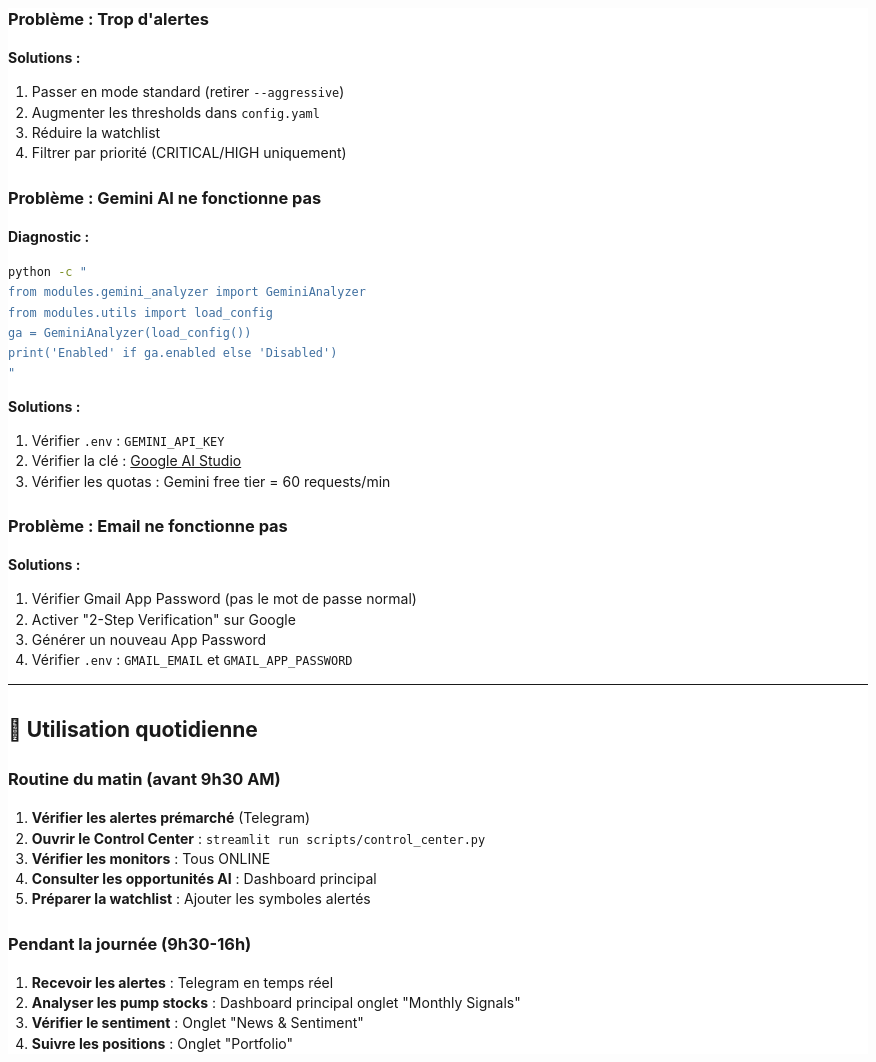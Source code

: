 ### Problème : Trop d'alertes

**Solutions :**
1. Passer en mode standard (retirer `--aggressive`)
2. Augmenter les thresholds dans `config.yaml`
3. Réduire la watchlist
4. Filtrer par priorité (CRITICAL/HIGH uniquement)

### Problème : Gemini AI ne fonctionne pas

**Diagnostic :**
```bash
python -c "
from modules.gemini_analyzer import GeminiAnalyzer
from modules.utils import load_config
ga = GeminiAnalyzer(load_config())
print('Enabled' if ga.enabled else 'Disabled')
"
```

**Solutions :**
1. Vérifier `.env` : `GEMINI_API_KEY`
2. Vérifier la clé : [Google AI Studio](https://aistudio.google.com/app/apikey)
3. Vérifier les quotas : Gemini free tier = 60 requests/min

### Problème : Email ne fonctionne pas

**Solutions :**
1. Vérifier Gmail App Password (pas le mot de passe normal)
2. Activer "2-Step Verification" sur Google
3. Générer un nouveau App Password
4. Vérifier `.env` : `GMAIL_EMAIL` et `GMAIL_APP_PASSWORD`

---

## 📱 Utilisation quotidienne

### Routine du matin (avant 9h30 AM)

1. **Vérifier les alertes prémarché** (Telegram)
2. **Ouvrir le Control Center** : `streamlit run scripts/control_center.py`
3. **Vérifier les monitors** : Tous ONLINE
4. **Consulter les opportunités AI** : Dashboard principal
5. **Préparer la watchlist** : Ajouter les symboles alertés

### Pendant la journée (9h30-16h)

1. **Recevoir les alertes** : Telegram en temps réel
2. **Analyser les pump stocks** : Dashboard principal onglet "Monthly Signals"
3. **Vérifier le sentiment** : Onglet "News & Sentiment"
4. **Suivre les positions** : Onglet "Portfolio"
